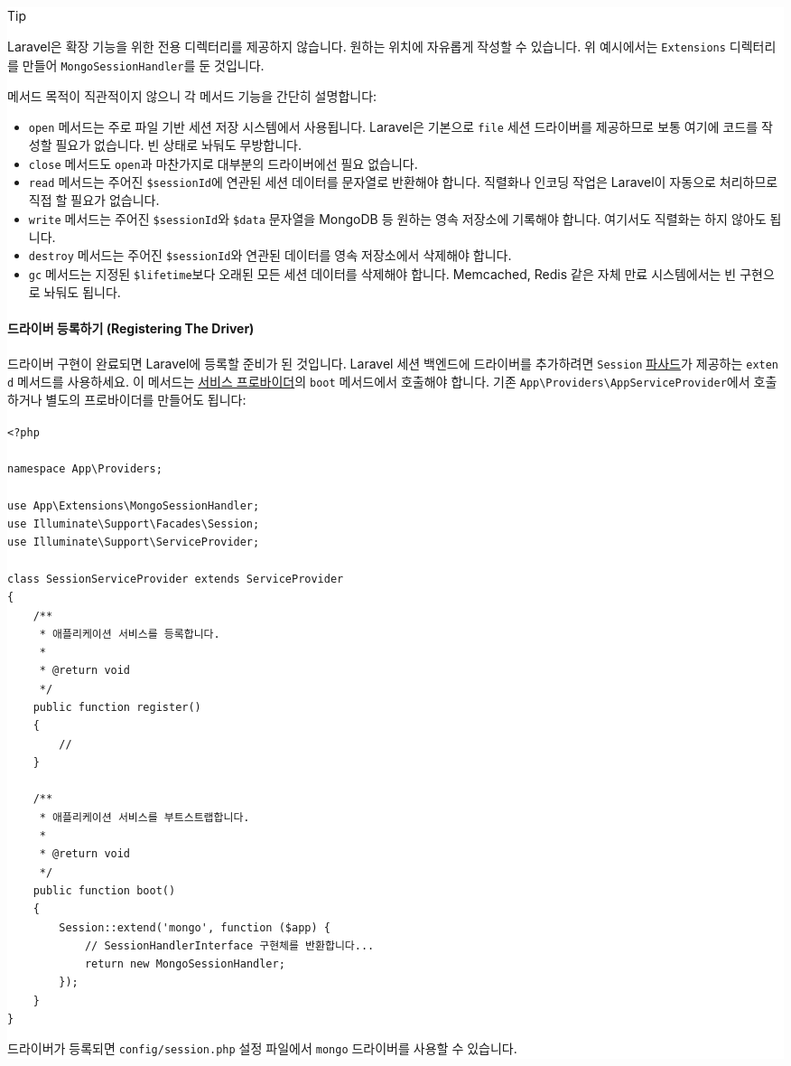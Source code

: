 > [!TIP]
> Laravel은 확장 기능을 위한 전용 디렉터리를 제공하지 않습니다. 원하는 위치에 자유롭게 작성할 수 있습니다. 위 예시에서는 `Extensions` 디렉터리를 만들어 `MongoSessionHandler`를 둔 것입니다.

메서드 목적이 직관적이지 않으니 각 메서드 기능을 간단히 설명합니다:

<div class="content-list" markdown="1">

- `open` 메서드는 주로 파일 기반 세션 저장 시스템에서 사용됩니다. Laravel은 기본으로 `file` 세션 드라이버를 제공하므로 보통 여기에 코드를 작성할 필요가 없습니다. 빈 상태로 놔둬도 무방합니다.
- `close` 메서드도 `open`과 마찬가지로 대부분의 드라이버에선 필요 없습니다.
- `read` 메서드는 주어진 `$sessionId`에 연관된 세션 데이터를 문자열로 반환해야 합니다. 직렬화나 인코딩 작업은 Laravel이 자동으로 처리하므로 직접 할 필요가 없습니다.
- `write` 메서드는 주어진 `$sessionId`와 `$data` 문자열을 MongoDB 등 원하는 영속 저장소에 기록해야 합니다. 여기서도 직렬화는 하지 않아도 됩니다.
- `destroy` 메서드는 주어진 `$sessionId`와 연관된 데이터를 영속 저장소에서 삭제해야 합니다.
- `gc` 메서드는 지정된 `$lifetime`보다 오래된 모든 세션 데이터를 삭제해야 합니다. Memcached, Redis 같은 자체 만료 시스템에서는 빈 구현으로 놔둬도 됩니다.

</div>

<a name="registering-the-driver"></a>
#### 드라이버 등록하기 (Registering The Driver)

드라이버 구현이 완료되면 Laravel에 등록할 준비가 된 것입니다. Laravel 세션 백엔드에 드라이버를 추가하려면 `Session` [파사드](/docs/{{version}}/facades)가 제공하는 `extend` 메서드를 사용하세요. 이 메서드는 [서비스 프로바이더](/docs/{{version}}/providers)의 `boot` 메서드에서 호출해야 합니다. 기존 `App\Providers\AppServiceProvider`에서 호출하거나 별도의 프로바이더를 만들어도 됩니다:

```
<?php

namespace App\Providers;

use App\Extensions\MongoSessionHandler;
use Illuminate\Support\Facades\Session;
use Illuminate\Support\ServiceProvider;

class SessionServiceProvider extends ServiceProvider
{
    /**
     * 애플리케이션 서비스를 등록합니다.
     *
     * @return void
     */
    public function register()
    {
        //
    }

    /**
     * 애플리케이션 서비스를 부트스트랩합니다.
     *
     * @return void
     */
    public function boot()
    {
        Session::extend('mongo', function ($app) {
            // SessionHandlerInterface 구현체를 반환합니다...
            return new MongoSessionHandler;
        });
    }
}
```

드라이버가 등록되면 `config/session.php` 설정 파일에서 `mongo` 드라이버를 사용할 수 있습니다.